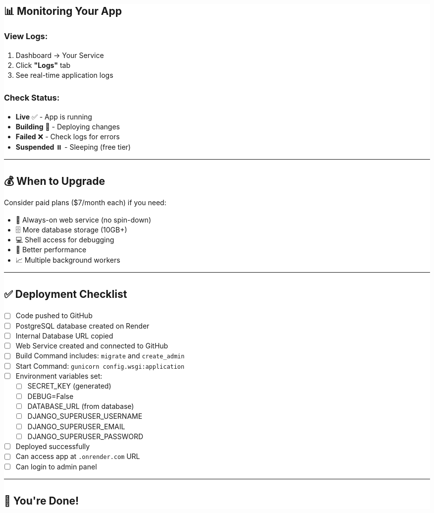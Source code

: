 
## 📊 Monitoring Your App

### View Logs:
1. Dashboard → Your Service
2. Click **"Logs"** tab
3. See real-time application logs

### Check Status:
- **Live** ✅ - App is running
- **Building** 🔨 - Deploying changes
- **Failed** ❌ - Check logs for errors
- **Suspended** ⏸️ - Sleeping (free tier)

---

## 💰 When to Upgrade

Consider paid plans ($7/month each) if you need:
- 🔄 Always-on web service (no spin-down)
- 🗄️ More database storage (10GB+)
- 💻 Shell access for debugging
- 🚀 Better performance
- 📈 Multiple background workers

---

## ✅ Deployment Checklist

- [ ] Code pushed to GitHub
- [ ] PostgreSQL database created on Render
- [ ] Internal Database URL copied
- [ ] Web Service created and connected to GitHub
- [ ] Build Command includes: `migrate` and `create_admin`
- [ ] Start Command: `gunicorn config.wsgi:application`
- [ ] Environment variables set:
  - [ ] SECRET_KEY (generated)
  - [ ] DEBUG=False
  - [ ] DATABASE_URL (from database)
  - [ ] DJANGO_SUPERUSER_USERNAME
  - [ ] DJANGO_SUPERUSER_EMAIL
  - [ ] DJANGO_SUPERUSER_PASSWORD
- [ ] Deployed successfully
- [ ] Can access app at `.onrender.com` URL
- [ ] Can login to admin panel

---

## 🎉 You're Done!
